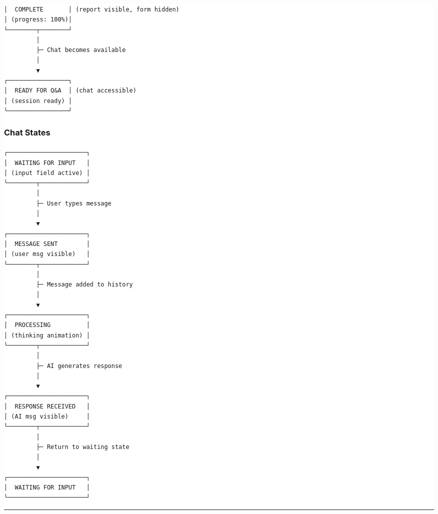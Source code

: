 ```
│  COMPLETE       │ (report visible, form hidden)
│ (progress: 100%)│
└────────┬────────┘
         │
         ├─ Chat becomes available
         │
         ▼
┌─────────────────┐
│  READY FOR Q&A  │ (chat accessible)
│ (session ready) │
└─────────────────┘
```

### Chat States
```
┌──────────────────────┐
│  WAITING FOR INPUT   │
│ (input field active) │
└────────┬─────────────┘
         │
         ├─ User types message
         │
         ▼
┌──────────────────────┐
│  MESSAGE SENT        │
│ (user msg visible)   │
└────────┬─────────────┘
         │
         ├─ Message added to history
         │
         ▼
┌──────────────────────┐
│  PROCESSING          │
│ (thinking animation) │
└────────┬─────────────┘
         │
         ├─ AI generates response
         │
         ▼
┌──────────────────────┐
│  RESPONSE RECEIVED   │
│ (AI msg visible)     │
└────────┬─────────────┘
         │
         ├─ Return to waiting state
         │
         ▼
┌──────────────────────┐
│  WAITING FOR INPUT   │
└──────────────────────┘
```

---